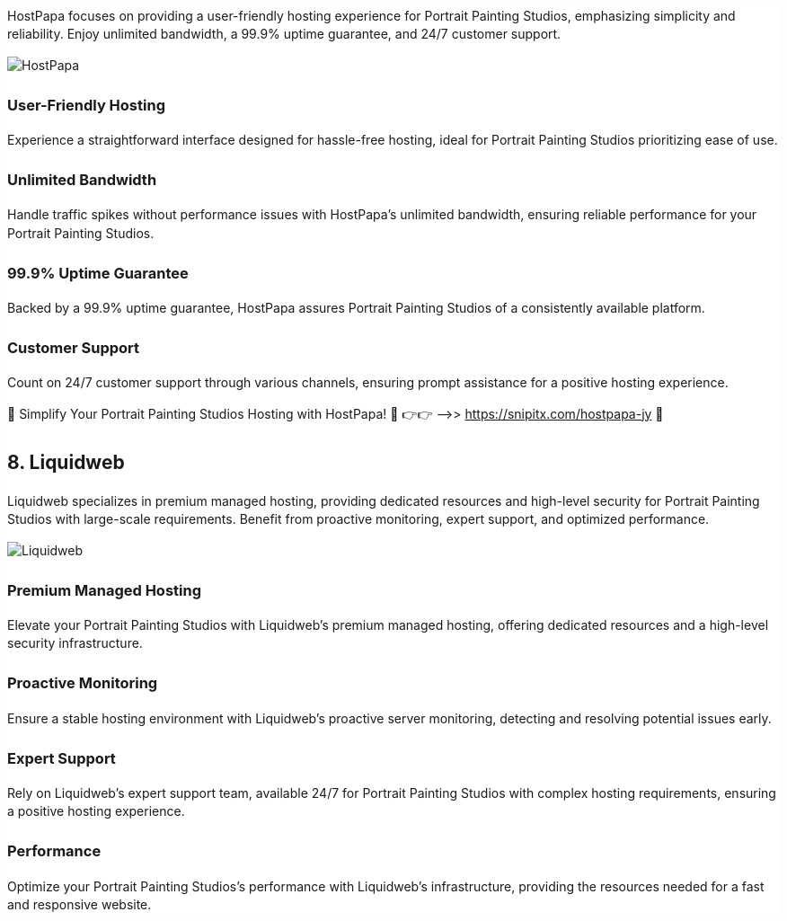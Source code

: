 HostPapa focuses on providing a user-friendly hosting experience for Portrait Painting Studios, emphasizing simplicity and reliability. Enjoy unlimited bandwidth, a 99.9% uptime guarantee, and 24/7 customer support.

![HostPapa](https://i.imgur.com/ouDTkvl.jpeg "HostPapa Hosting")

### User-Friendly Hosting
Experience a straightforward interface designed for hassle-free hosting, ideal for Portrait Painting Studios prioritizing ease of use.

### Unlimited Bandwidth
Handle traffic spikes without performance issues with HostPapa’s unlimited bandwidth, ensuring reliable performance for your Portrait Painting Studios.

### 99.9% Uptime Guarantee
Backed by a 99.9% uptime guarantee, HostPapa assures Portrait Painting Studios of a consistently available platform.

### Customer Support
Count on 24/7 customer support through various channels, ensuring prompt assistance for a positive hosting experience.

🌈 Simplify Your Portrait Painting Studios Hosting with HostPapa! 🚀
👉👉 -->> https://snipitx.com/hostpapa-jy 🚀

## 8. Liquidweb

Liquidweb specializes in premium managed hosting, providing dedicated resources and high-level security for Portrait Painting Studios with large-scale requirements. Benefit from proactive monitoring, expert support, and optimized performance.

![Liquidweb](https://i.imgur.com/4IvT9SC.jpeg "Liquidweb Hosting")

### Premium Managed Hosting
Elevate your Portrait Painting Studios with Liquidweb’s premium managed hosting, offering dedicated resources and a high-level security infrastructure.

### Proactive Monitoring
Ensure a stable hosting environment with Liquidweb’s proactive server monitoring, detecting and resolving potential issues early.

### Expert Support
Rely on Liquidweb’s expert support team, available 24/7 for Portrait Painting Studios with complex hosting requirements, ensuring a positive hosting experience.

### Performance
Optimize your Portrait Painting Studios’s performance with Liquidweb’s infrastructure, providing the resources needed for a fast and responsive website.
